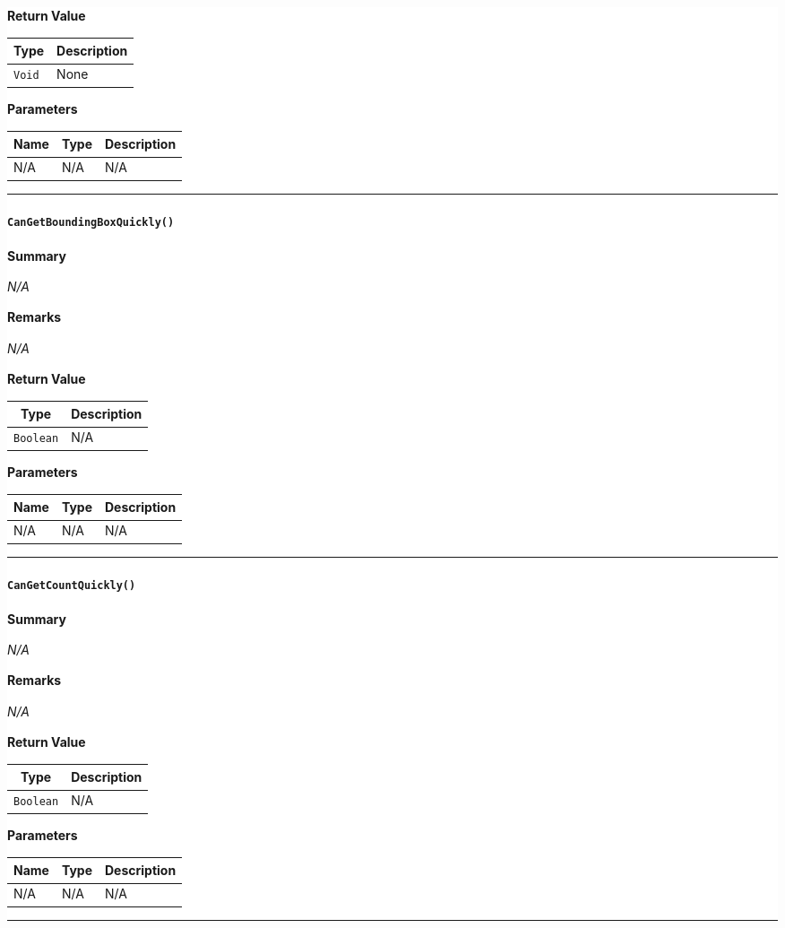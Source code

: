 **Return Value**

|Type|Description|
|---|---|
|`Void`|None|

**Parameters**

|Name|Type|Description|
|---|---|---|
|N/A|N/A|N/A|

---
#### `CanGetBoundingBoxQuickly()`

**Summary**

   *N/A*

**Remarks**

   *N/A*

**Return Value**

|Type|Description|
|---|---|
|`Boolean`|N/A|

**Parameters**

|Name|Type|Description|
|---|---|---|
|N/A|N/A|N/A|

---
#### `CanGetCountQuickly()`

**Summary**

   *N/A*

**Remarks**

   *N/A*

**Return Value**

|Type|Description|
|---|---|
|`Boolean`|N/A|

**Parameters**

|Name|Type|Description|
|---|---|---|
|N/A|N/A|N/A|

---